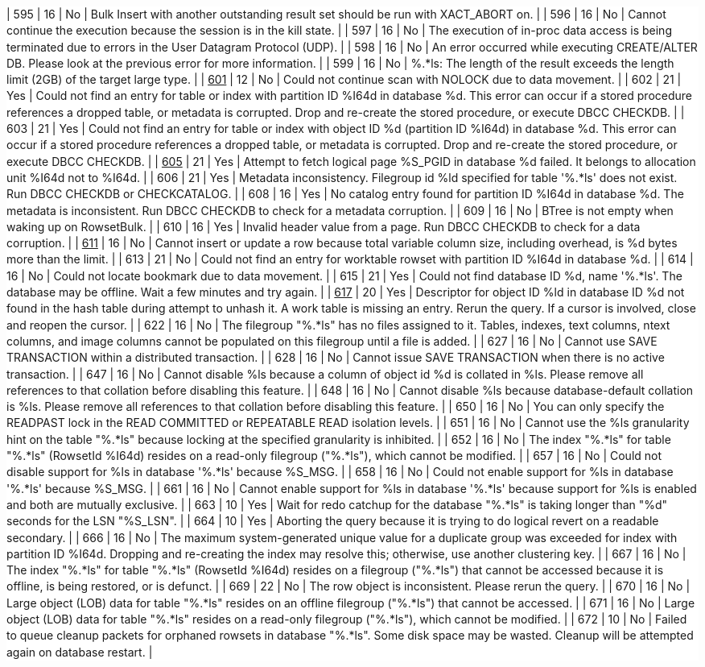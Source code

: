 | 595 | 16 | No | Bulk Insert with another outstanding result set should be run with XACT_ABORT on. |
| 596 | 16 | No | Cannot continue the execution because the session is in the kill state. |
| 597 | 16 | No | The execution of in-proc data access is being terminated due to errors in the User Datagram Protocol (UDP). |
| 598 | 16 | No | An error occurred while executing CREATE/ALTER DB. Please look at the previous error for more information. |
| 599 | 16 | No | %.\*ls: The length of the result exceeds the length limit (2GB) of the target large type. |
| [601](../mssqlserver-601-database-engine-error.md) | 12 | No | Could not continue scan with NOLOCK due to data movement. |
| 602 | 21 | Yes | Could not find an entry for table or index with partition ID %I64d in database %d. This error can occur if a stored procedure references a dropped table, or metadata is corrupted. Drop and re-create the stored procedure, or execute DBCC CHECKDB. |
| 603 | 21 | Yes | Could not find an entry for table or index with object ID %d (partition ID %I64d) in database %d. This error can occur if a stored procedure references a dropped table, or metadata is corrupted. Drop and re-create the stored procedure, or execute DBCC CHECKDB. |
| [605](../mssqlserver-605-database-engine-error.md) | 21 | Yes | Attempt to fetch logical page %S_PGID in database %d failed. It belongs to allocation unit %I64d not to %I64d. |
| 606 | 21 | Yes | Metadata inconsistency. Filegroup id %ld specified for table '%.\*ls' does not exist. Run DBCC CHECKDB or CHECKCATALOG. |
| 608 | 16 | Yes | No catalog entry found for partition ID %I64d in database %d. The metadata is inconsistent. Run DBCC CHECKDB to check for a metadata corruption. |
| 609 | 16 | No | BTree is not empty when waking up on RowsetBulk. |
| 610 | 16 | Yes | Invalid header value from a page. Run DBCC CHECKDB to check for a data corruption. |
| [611](../mssqlserver-611-database-engine-error.md) | 16 | No | Cannot insert or update a row because total variable column size, including overhead, is %d bytes more than the limit. |
| 613 | 21 | No | Could not find an entry for worktable rowset with partition ID %I64d in database %d. |
| 614 | 16 | No | Could not locate bookmark due to data movement. |
| 615 | 21 | Yes | Could not find database ID %d, name '%.\*ls'. The database may be offline. Wait a few minutes and try again. |
| [617](../mssqlserver-617-database-engine-error.md) | 20 | Yes | Descriptor for object ID %ld in database ID %d not found in the hash table during attempt to unhash it. A work table is missing an entry. Rerun the query. If a cursor is involved, close and reopen the cursor. |
| 622 | 16 | No | The filegroup "%.\*ls" has no files assigned to it. Tables, indexes, text columns, ntext columns, and image columns cannot be populated on this filegroup until a file is added. |
| 627 | 16 | No | Cannot use SAVE TRANSACTION within a distributed transaction. |
| 628 | 16 | No | Cannot issue SAVE TRANSACTION when there is no active transaction. |
| 647 | 16 | No | Cannot disable %ls because a column of object id %d is collated in %ls. Please remove all references to that collation before disabling this feature. |
| 648 | 16 | No | Cannot disable %ls because database-default collation is %ls. Please remove all references to that collation before disabling this feature. |
| 650 | 16 | No | You can only specify the READPAST lock in the READ COMMITTED or REPEATABLE READ isolation levels. |
| 651 | 16 | No | Cannot use the %ls granularity hint on the table "%.\*ls" because locking at the specified granularity is inhibited. |
| 652 | 16 | No | The index "%.\*ls" for table "%.\*ls" (RowsetId %I64d) resides on a read-only filegroup ("%.\*ls"), which cannot be modified. |
| 657 | 16 | No | Could not disable support for %ls in database '%.\*ls' because %S_MSG. |
| 658 | 16 | No | Could not enable support for %ls in database '%.\*ls' because %S_MSG. |
| 661 | 16 | No | Cannot enable support for %ls in database '%.\*ls' because support for %ls is enabled and both are mutually exclusive. |
| 663 | 10 | Yes | Wait for redo catchup for the database "%.\*ls" is taking longer than "%d" seconds for the LSN "%S_LSN". |
| 664 | 10 | Yes | Aborting the query because it is trying to do logical revert on a readable secondary. |
| 666 | 16 | No | The maximum system-generated unique value for a duplicate group was exceeded for index with partition ID %I64d. Dropping and re-creating the index may resolve this; otherwise, use another clustering key. |
| 667 | 16 | No | The index "%.\*ls" for table "%.\*ls" (RowsetId %I64d) resides on a filegroup ("%.\*ls") that cannot be accessed because it is offline, is being restored, or is defunct. |
| 669 | 22 | No | The row object is inconsistent. Please rerun the query. |
| 670 | 16 | No | Large object (LOB) data for table "%.\*ls" resides on an offline filegroup ("%.\*ls") that cannot be accessed. |
| 671 | 16 | No | Large object (LOB) data for table "%.\*ls" resides on a read-only filegroup ("%.\*ls"), which cannot be modified. |
| 672 | 10 | No | Failed to queue cleanup packets for orphaned rowsets in database "%.\*ls". Some disk space may be wasted. Cleanup will be attempted again on database restart. |